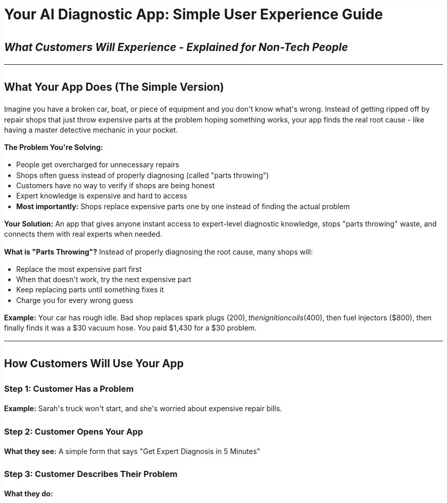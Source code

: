 # **Your AI Diagnostic App: Simple User Experience Guide**

## ***What Customers Will Experience \- Explained for Non-Tech People***

---

## **What Your App Does (The Simple Version)**

Imagine you have a broken car, boat, or piece of equipment and you don't know what's wrong. Instead of getting ripped off by repair shops that just throw expensive parts at the problem hoping something works, your app finds the real root cause \- like having a master detective mechanic in your pocket.

**The Problem You're Solving:**

* People get overcharged for unnecessary repairs  
* Shops often guess instead of properly diagnosing (called "parts throwing")  
* Customers have no way to verify if shops are being honest  
* Expert knowledge is expensive and hard to access  
* **Most importantly:** Shops replace expensive parts one by one instead of finding the actual problem

**Your Solution:** An app that gives anyone instant access to expert-level diagnostic knowledge, stops "parts throwing" waste, and connects them with real experts when needed.

**What is "Parts Throwing"?** Instead of properly diagnosing the root cause, many shops will:

* Replace the most expensive part first  
* When that doesn't work, try the next expensive part  
* Keep replacing parts until something fixes it  
* Charge you for every wrong guess

**Example:** Your car has rough idle. Bad shop replaces spark plugs ($200), then ignition coils ($400), then fuel injectors ($800), then finally finds it was a $30 vacuum hose. You paid $1,430 for a $30 problem.

---

## **How Customers Will Use Your App**

### **Step 1: Customer Has a Problem**

**Example:** Sarah's truck won't start, and she's worried about expensive repair bills.

### **Step 2: Customer Opens Your App**

**What they see:** A simple form that says "Get Expert Diagnosis in 5 Minutes"

### **Step 3: Customer Describes Their Problem**

**What they do:**
